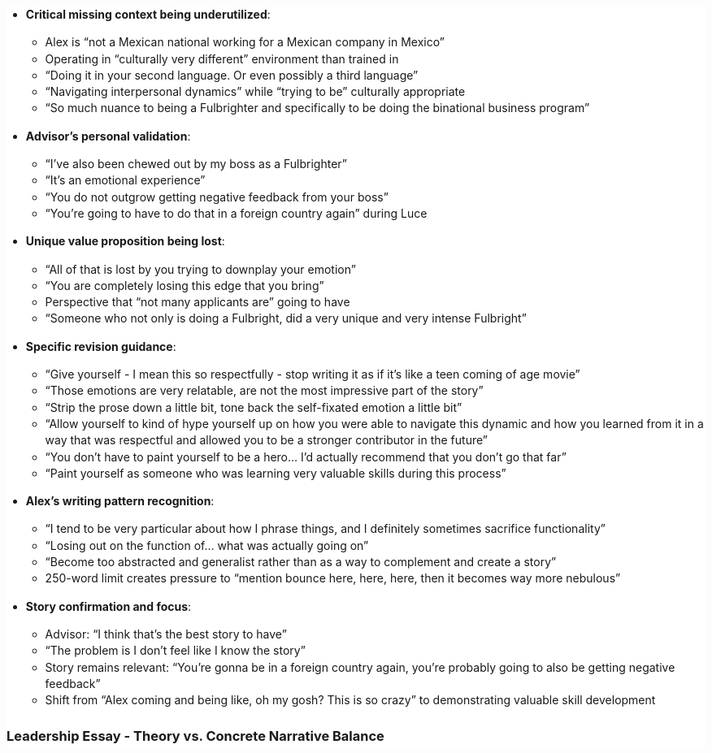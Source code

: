 - **Critical missing context being underutilized**:
    
    - Alex is “not a Mexican national working for a Mexican company in Mexico”
    - Operating in “culturally very different” environment than trained in
    - “Doing it in your second language. Or even possibly a third language”
    - “Navigating interpersonal dynamics” while “trying to be” culturally appropriate
    - “So much nuance to being a Fulbrighter and specifically to be doing the binational business program”
        
- **Advisor’s personal validation**:
    
    - “I’ve also been chewed out by my boss as a Fulbrighter”
    - “It’s an emotional experience”
    - “You do not outgrow getting negative feedback from your boss”
    - “You’re going to have to do that in a foreign country again” during Luce

- **Unique value proposition being lost**:
    
    - “All of that is lost by you trying to downplay your emotion”
    - “You are completely losing this edge that you bring”
    - Perspective that “not many applicants are” going to have
    - “Someone who not only is doing a Fulbright, did a very unique and very intense Fulbright”
        
- **Specific revision guidance**:
    
    - “Give yourself - I mean this so respectfully - stop writing it as if it’s like a teen coming of age movie”
    - “Those emotions are very relatable, are not the most impressive part of the story”
    - “Strip the prose down a little bit, tone back the self-fixated emotion a little bit”
    - “Allow yourself to kind of hype yourself up on how you were able to navigate this dynamic and how you learned from it in a way that was respectful and allowed you to be a stronger contributor in the future”
    - “You don’t have to paint yourself to be a hero… I’d actually recommend that you don’t go that far”
    - “Paint yourself as someone who was learning very valuable skills during this process”
        
- **Alex’s writing pattern recognition**:
    
    - “I tend to be very particular about how I phrase things, and I definitely sometimes sacrifice functionality”
    - “Losing out on the function of… what was actually going on”
    - “Become too abstracted and generalist rather than as a way to complement and create a story”
    - 250-word limit creates pressure to “mention bounce here, here, here, then it becomes way more nebulous”
        
- **Story confirmation and focus**:
    
    - Advisor: “I think that’s the best story to have”
    - “The problem is I don’t feel like I know the story”
    - Story remains relevant: “You’re gonna be in a foreign country again, you’re probably going to also be getting negative feedback”
    - Shift from “Alex coming and being like, oh my gosh? This is so crazy” to demonstrating valuable skill development

### Leadership Essay - Theory vs. Concrete Narrative Balance
